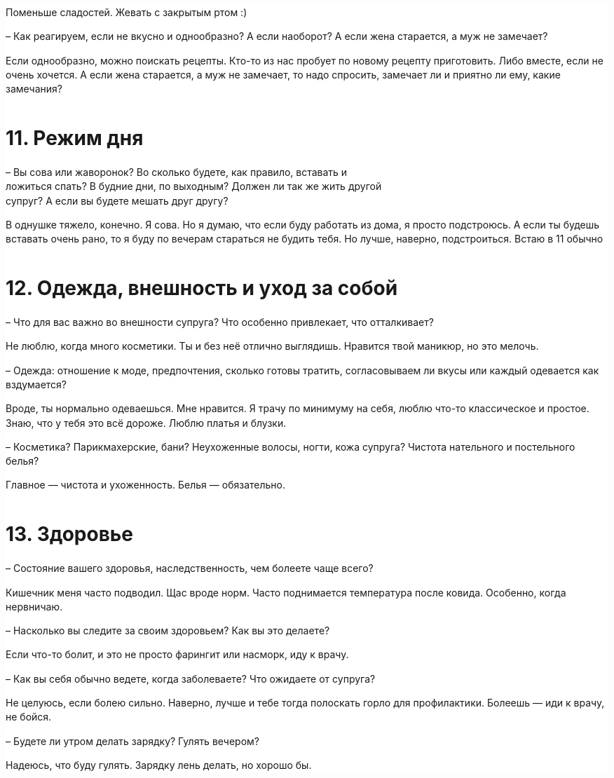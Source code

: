 Поменьше сладостей. Жевать с закрытым ртом :)

– Как реагируем, если не вкусно и однообразно? А если наоборот? А если жена старается, а муж не замечает?

Если однообразно, можно поискать рецепты. Кто-то из нас пробует по новому рецепту приготовить. Либо вместе, если не очень хочется. А если жена старается, а муж не замечает, то надо спросить, замечает ли и приятно ли ему, какие замечания?

# 11. Режим дня

– Вы сова или жаворонок? Во сколько будете, как правило, вставать и  
ложиться спать? В будние дни, по выходным? Должен ли так же жить другой  
супруг? А если вы будете мешать друг другу?  

В однушке тяжело, конечно. Я сова. Но я думаю, что если буду работать из дома, я просто подстроюсь. А если ты будешь вставать очень рано, то я буду по вечерам стараться не будить тебя. Но лучше, наверно, подстроиться. Встаю в 11 обычно

# 12. Одежда, внешность и уход за собой

– Что для вас важно во внешности супруга? Что особенно привлекает, что отталкивает?

Не люблю, когда много косметики. Ты и без неё отлично выглядишь. Нравится твой маникюр, но это мелочь.

– Одежда: отношение к моде, предпочтения, сколько готовы тратить, согласовываем ли вкусы или каждый одевается как вздумается?

Вроде, ты нормально одеваешься. Мне нравится. Я трачу по минимуму на себя, люблю что-то классическое и простое. Знаю, что у тебя это всё дороже. Люблю платья и блузки.

– Косметика? Парикмахерские, бани? Неухоженные волосы, ногти, кожа супруга? Чистота нательного и постельного белья?

Главное — чистота и ухоженность. Белья — обязательно.

# 13. Здоровье

– Состояние вашего здоровья, наследственность, чем болеете чаще всего?

Кишечник меня часто подводил. Щас вроде норм. Часто поднимается температура после ковида. Особенно, когда нервничаю.

– Насколько вы следите за своим здоровьем? Как вы это делаете?

Если что-то болит, и это не просто фарингит или насморк, иду к врачу.

– Как вы себя обычно ведете, когда заболеваете? Что ожидаете от супруга?

Не целуюсь, если болею сильно. Наверно, лучше и тебе тогда полоскать горло для профилактики. Болеешь — иди к врачу, не бойся.

– Будете ли утром делать зарядку? Гулять вечером?

Надеюсь, что буду гулять. Зарядку лень делать, но хорошо бы.

